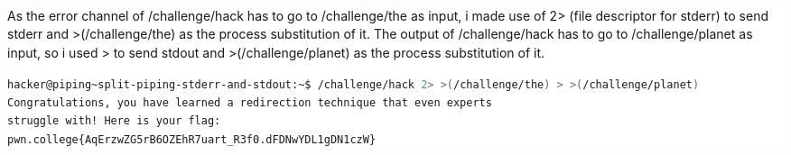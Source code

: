 As the error channel of /challenge/hack has to go to /challenge/the as input, i made use of 2> (file descriptor for stderr) to send stderr and >(/challenge/the) as the process substitution of it.
 The output of /challenge/hack has to go to /challenge/planet as input, so i used > to send stdout and >(/challenge/planet) as the process substitution of it.

 ``` bash
hacker@piping~split-piping-stderr-and-stdout:~$ /challenge/hack 2> >(/challenge/the) > >(/challenge/planet)
Congratulations, you have learned a redirection technique that even experts 
struggle with! Here is your flag:
pwn.college{AqErzwZG5rB6OZEhR7uart_R3f0.dFDNwYDL1gDN1czW}
```
